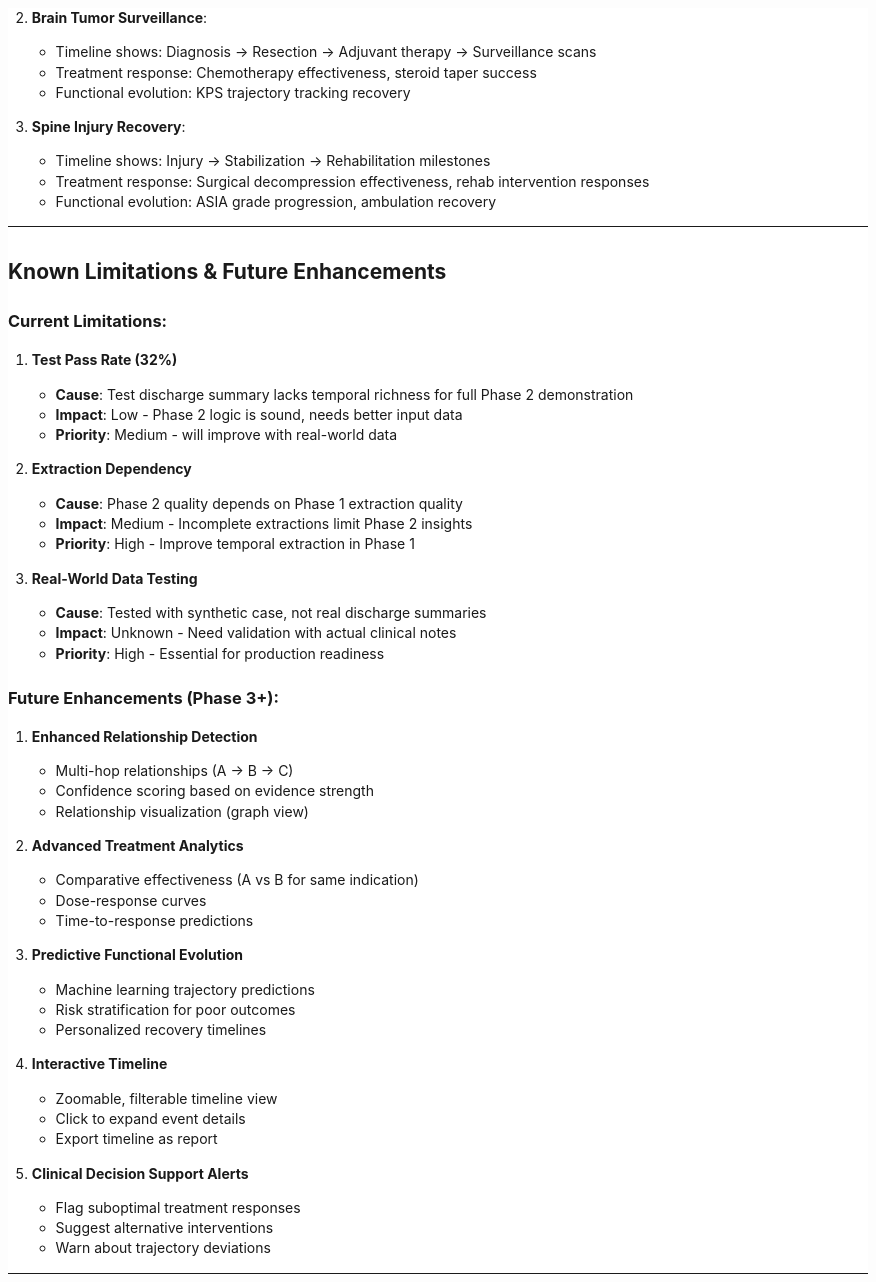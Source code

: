2. **Brain Tumor Surveillance**:
   - Timeline shows: Diagnosis → Resection → Adjuvant therapy → Surveillance scans
   - Treatment response: Chemotherapy effectiveness, steroid taper success
   - Functional evolution: KPS trajectory tracking recovery

3. **Spine Injury Recovery**:
   - Timeline shows: Injury → Stabilization → Rehabilitation milestones
   - Treatment response: Surgical decompression effectiveness, rehab intervention responses
   - Functional evolution: ASIA grade progression, ambulation recovery

---

## Known Limitations & Future Enhancements

### Current Limitations:

1. **Test Pass Rate (32%)**
   - **Cause**: Test discharge summary lacks temporal richness for full Phase 2 demonstration
   - **Impact**: Low - Phase 2 logic is sound, needs better input data
   - **Priority**: Medium - will improve with real-world data

2. **Extraction Dependency**
   - **Cause**: Phase 2 quality depends on Phase 1 extraction quality
   - **Impact**: Medium - Incomplete extractions limit Phase 2 insights
   - **Priority**: High - Improve temporal extraction in Phase 1

3. **Real-World Data Testing**
   - **Cause**: Tested with synthetic case, not real discharge summaries
   - **Impact**: Unknown - Need validation with actual clinical notes
   - **Priority**: High - Essential for production readiness

### Future Enhancements (Phase 3+):

1. **Enhanced Relationship Detection**
   - Multi-hop relationships (A → B → C)
   - Confidence scoring based on evidence strength
   - Relationship visualization (graph view)

2. **Advanced Treatment Analytics**
   - Comparative effectiveness (A vs B for same indication)
   - Dose-response curves
   - Time-to-response predictions

3. **Predictive Functional Evolution**
   - Machine learning trajectory predictions
   - Risk stratification for poor outcomes
   - Personalized recovery timelines

4. **Interactive Timeline**
   - Zoomable, filterable timeline view
   - Click to expand event details
   - Export timeline as report

5. **Clinical Decision Support Alerts**
   - Flag suboptimal treatment responses
   - Suggest alternative interventions
   - Warn about trajectory deviations

---